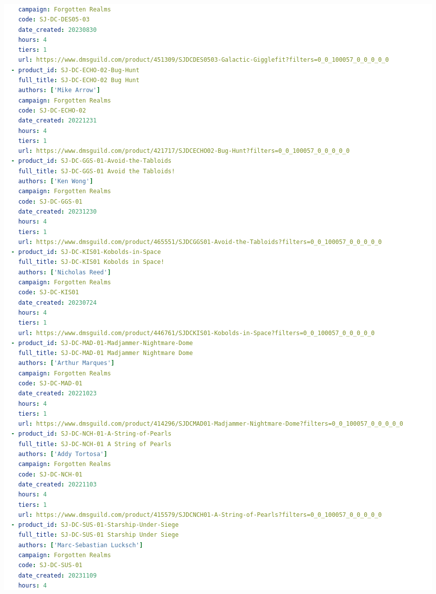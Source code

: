 ```yaml
    campaign: Forgotten Realms
    code: SJ-DC-DES05-03
    date_created: 20230830
    hours: 4
    tiers: 1
    url: https://www.dmsguild.com/product/451309/SJDCDES0503-Galactic-Gigglefit?filters=0_0_100057_0_0_0_0_0
  - product_id: SJ-DC-ECHO-02-Bug-Hunt
    full_title: SJ-DC-ECHO-02 Bug Hunt
    authors: ['Mike Arrow']
    campaign: Forgotten Realms
    code: SJ-DC-ECHO-02
    date_created: 20221231
    hours: 4
    tiers: 1
    url: https://www.dmsguild.com/product/421717/SJDCECHO02-Bug-Hunt?filters=0_0_100057_0_0_0_0_0
  - product_id: SJ-DC-GGS-01-Avoid-the-Tabloids
    full_title: SJ-DC-GGS-01 Avoid the Tabloids!
    authors: ['Ken Wong']
    campaign: Forgotten Realms
    code: SJ-DC-GGS-01
    date_created: 20231230
    hours: 4
    tiers: 1
    url: https://www.dmsguild.com/product/465551/SJDCGGS01-Avoid-the-Tabloids?filters=0_0_100057_0_0_0_0_0
  - product_id: SJ-DC-KIS01-Kobolds-in-Space
    full_title: SJ-DC-KIS01 Kobolds in Space!
    authors: ['Nicholas Reed']
    campaign: Forgotten Realms
    code: SJ-DC-KIS01
    date_created: 20230724
    hours: 4
    tiers: 1
    url: https://www.dmsguild.com/product/446761/SJDCKIS01-Kobolds-in-Space?filters=0_0_100057_0_0_0_0_0
  - product_id: SJ-DC-MAD-01-Madjammer-Nightmare-Dome
    full_title: SJ-DC-MAD-01 Madjammer Nightmare Dome
    authors: ['Arthur Marques']
    campaign: Forgotten Realms
    code: SJ-DC-MAD-01
    date_created: 20221023
    hours: 4
    tiers: 1
    url: https://www.dmsguild.com/product/414296/SJDCMAD01-Madjammer-Nightmare-Dome?filters=0_0_100057_0_0_0_0_0
  - product_id: SJ-DC-NCH-01-A-String-of-Pearls
    full_title: SJ-DC-NCH-01 A String of Pearls
    authors: ['Addy Tortosa']
    campaign: Forgotten Realms
    code: SJ-DC-NCH-01
    date_created: 20221103
    hours: 4
    tiers: 1
    url: https://www.dmsguild.com/product/415579/SJDCNCH01-A-String-of-Pearls?filters=0_0_100057_0_0_0_0_0
  - product_id: SJ-DC-SUS-01-Starship-Under-Siege
    full_title: SJ-DC-SUS-01 Starship Under Siege
    authors: ['Marc-Sebastian Lucksch']
    campaign: Forgotten Realms
    code: SJ-DC-SUS-01
    date_created: 20231109
    hours: 4
```